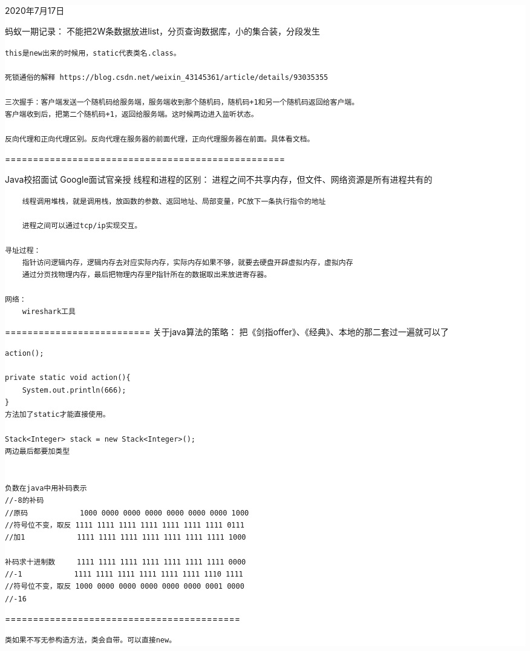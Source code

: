 2020年7月17日


蚂蚁一期记录：
	不能把2W条数据放进list，分页查询数据库，小的集合装，分段发生

	this是new出来的时候用，static代表类名.class。

	死锁通俗的解释	https://blog.csdn.net/weixin_43145361/article/details/93035355

	三次握手：客户端发送一个随机码给服务端，服务端收到那个随机码，随机码+1和另一个随机码返回给客户端。
	客户端收到后，把第二个随机码+1，返回给服务端。这时候两边进入监听状态。

	反向代理和正向代理区别。反向代理在服务器的前面代理，正向代理服务器在前面。具体看文档。

==================================================

Java校招面试 Google面试官亲授
	线程和进程的区别：
		进程之间不共享内存，但文件、网络资源是所有进程共有的

		线程调用堆栈，就是调用栈，放函数的参数、返回地址、局部变量，PC放下一条执行指令的地址

		进程之间可以通过tcp/ip实现交互。

	寻址过程：
		指针访问逻辑内存，逻辑内存去对应实际内存，实际内存如果不够，就要去硬盘开辟虚拟内存，虚拟内存
		通过分页找物理内存，最后把物理内存里P指针所在的数据取出来放进寄存器。

	网络：
		wireshark工具

==========================
	关于java算法的策略：
		把《剑指offer》、《经典》、本地的那二套过一遍就可以了

	action();

	private static void action(){
		System.out.println(666);
	}
	方法加了static才能直接使用。

	Stack<Integer> stack = new Stack<Integer>();
	两边最后都要加类型


	负数在java中用补码表示
	//-8的补码
	//原码 			1000 0000 0000 0000 0000 0000 0000 1000
	//符号位不变，取反 1111 1111 1111 1111 1111 1111 1111 0111
	//加1 			1111 1111 1111 1111 1111 1111 1111 1000

	补码求十进制数	 	1111 1111 1111 1111 1111 1111 1111 0000	
	//-1 		 	1111 1111 1111 1111 1111 1111 1110 1111
	//符号位不变，取反 1000 0000 0000 0000 0000 0000 0001 0000
	//-16

==========================================

	类如果不写无参构造方法，类会自带。可以直接new。
